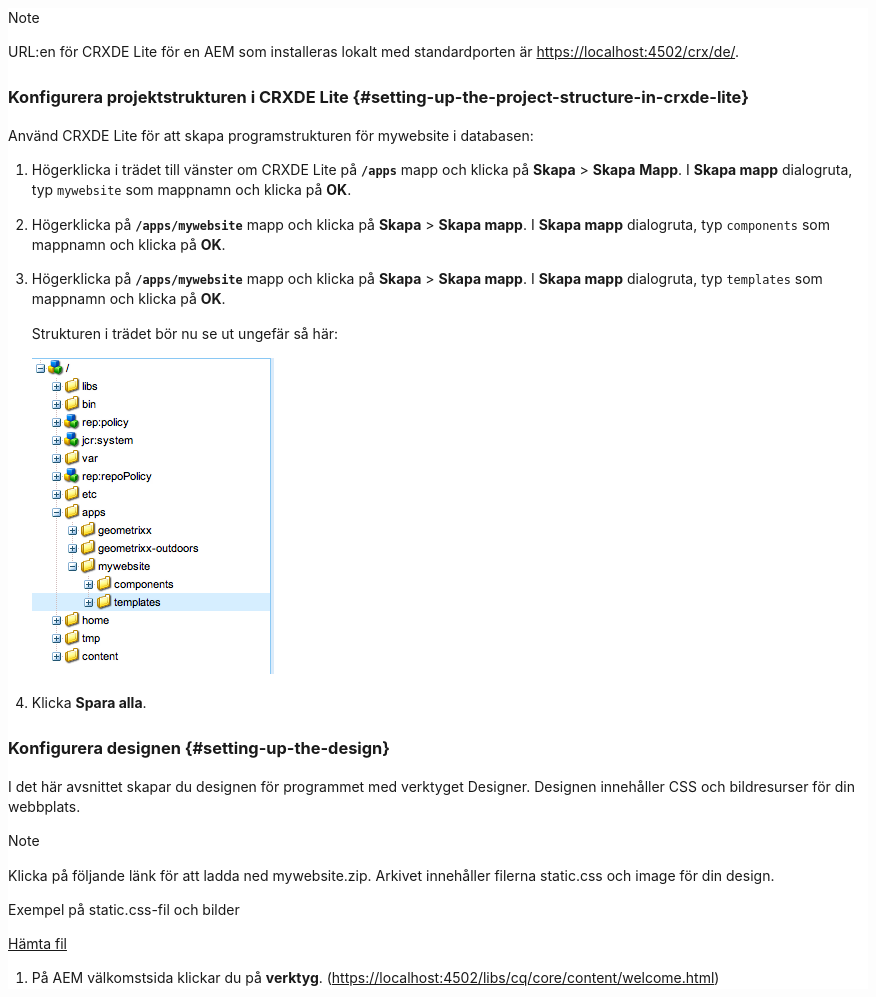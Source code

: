 >[!NOTE]
>
>URL:en för CRXDE Lite för en AEM som installeras lokalt med standardporten är [https://localhost:4502/crx/de/](https://localhost:4502/crx/de/).

### Konfigurera projektstrukturen i CRXDE Lite {#setting-up-the-project-structure-in-crxde-lite}

Använd CRXDE Lite för att skapa programstrukturen för mywebsite i databasen:

1. Högerklicka i trädet till vänster om CRXDE Lite på **`/apps`** mapp och klicka på **Skapa** > **Skapa** **Mapp**. I **Skapa mapp** dialogruta, typ `mywebsite` som mappnamn och klicka på **OK**.
1. Högerklicka på **`/apps/mywebsite`** mapp och klicka på **Skapa** > **Skapa mapp**. I **Skapa mapp** dialogruta, typ `components` som mappnamn och klicka på **OK**.
1. Högerklicka på **`/apps/mywebsite`** mapp och klicka på **Skapa** > **Skapa mapp**. I **Skapa mapp** dialogruta, typ `templates` som mappnamn och klicka på **OK**.

   Strukturen i trädet bör nu se ut ungefär så här:

   ![chlimage_1-26](assets/chlimage_1-26.png)

1. Klicka **Spara alla**.

### Konfigurera designen {#setting-up-the-design}

I det här avsnittet skapar du designen för programmet med verktyget Designer. Designen innehåller CSS och bildresurser för din webbplats.

>[!NOTE]
>
>Klicka på följande länk för att ladda ned mywebsite.zip. Arkivet innehåller filerna static.css och image för din design.

Exempel på static.css-fil och bilder

[Hämta fil](assets/mywebsite.zip)

1. På AEM välkomstsida klickar du på **verktyg**. ([https://localhost:4502/libs/cq/core/content/welcome.html](https://localhost:4502/libs/cq/core/content/welcome.html))
